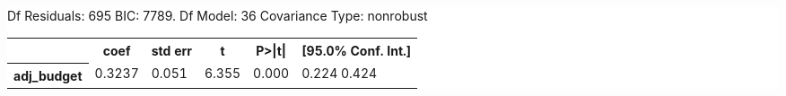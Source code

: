   <th>Df Residuals:</th>           <td>   695</td>       <th>  BIC:               </th> <td>   7789.</td> 
</tr>
<tr>
  <th>Df Model:</th>               <td>    36</td>       <th>                     </th>     <td> </td>    
</tr>
<tr>
  <th>Covariance Type:</th>       <td>nonrobust</td>     <th>                     </th>     <td> </td>    
</tr>
</table>
<table class="simpletable">
<tr>
              <td></td>                 <th>coef</th>     <th>std err</th>      <th>t</th>      <th>P>|t|</th> <th>[95.0% Conf. Int.]</th> 
</tr>
<tr>
  <th>adj_budget</th>                <td>    0.3237</td> <td>    0.051</td> <td>    6.355</td> <td> 0.000</td> <td>    0.224     0.424</td>
</tr>
<tr>
